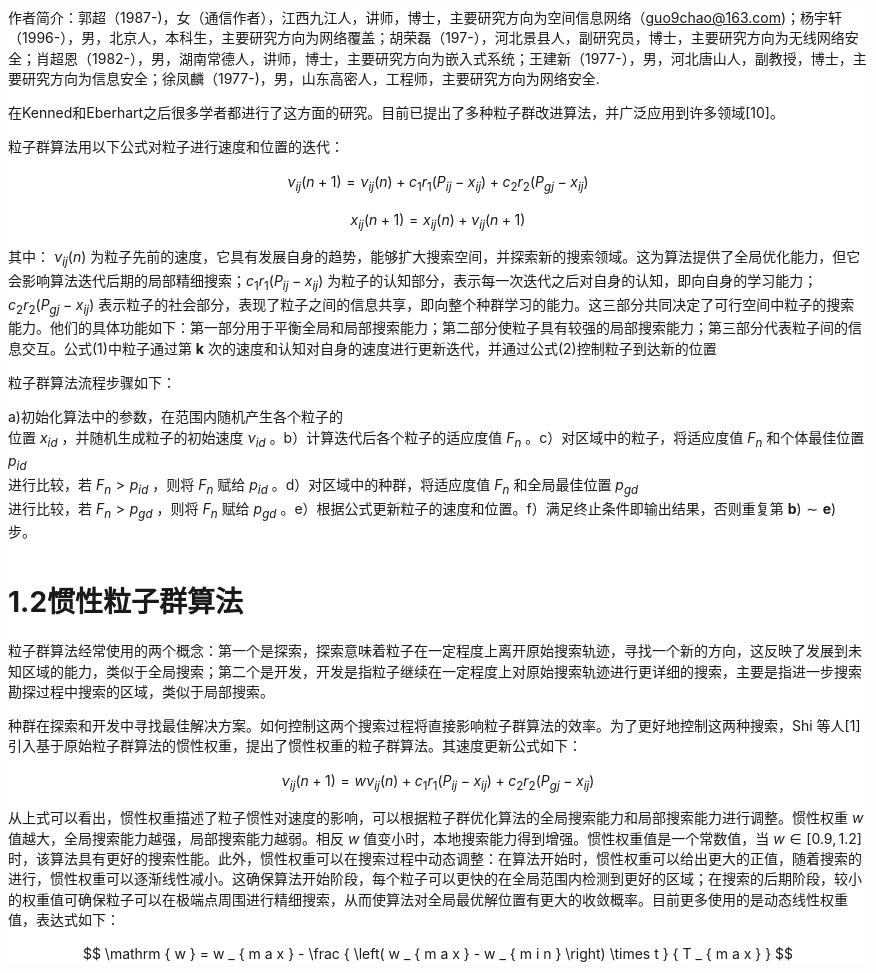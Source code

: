 作者简介：郭超（1987-)，女（通信作者），江西九江人，讲师，博士，主要研究方向为空间信息网络（guo9chao@163.com)；杨宇轩（1996-），男，北京人，本科生，主要研究方向为网络覆盖；胡荣磊（197-），河北景县人，副研究员，博士，主要研究方向为无线网络安全；肖超恩（1982-），男，湖南常德人，讲师，博士，主要研究方向为嵌入式系统；王建新（1977-），男，河北唐山人，副教授，博士，主要研究方向为信息安全；徐凤麟（1977-)，男，山东高密人，工程师，主要研究方向为网络安全.

在Kenned和Eberhart之后很多学者都进行了这方面的研究。目前已提出了多种粒子群改进算法，并广泛应用到许多领域[10]。

粒子群算法用以下公式对粒子进行速度和位置的迭代：

$$
\nu _ { i j } \left( n + 1 \right) = \nu _ { i j } \left( n \right) + c _ { 1 } r _ { 1 } \left( P _ { i j } - x _ { i j } \right) + c _ { 2 } r _ { 2 } \left( P _ { g j } - x _ { i j } \right)
$$

$$
x _ { i j } \left( n + 1 \right) = x _ { i j } \left( n \right) + \nu _ { i j } \left( n + 1 \right)
$$

其中： $\nu _ { i j } \left( n \right)$ 为粒子先前的速度，它具有发展自身的趋势，能够扩大搜索空间，并探索新的搜索领域。这为算法提供了全局优化能力，但它会影响算法迭代后期的局部精细搜索；$c _ { 1 } r _ { 1 } \big ( P _ { i j } - x _ { i j } \big )$ 为粒子的认知部分，表示每一次迭代之后对自身的认知，即向自身的学习能力； $c _ { 2 } r _ { 2 } \left( P _ { g j } - x _ { i j } \right)$ 表示粒子的社会部分，表现了粒子之间的信息共享，即向整个种群学习的能力。这三部分共同决定了可行空间中粒子的搜索能力。他们的具体功能如下：第一部分用于平衡全局和局部搜索能力；第二部分使粒子具有较强的局部搜索能力；第三部分代表粒子间的信息交互。公式(1)中粒子通过第 $\mathbf { k }$ 次的速度和认知对自身的速度进行更新迭代，并通过公式(2)控制粒子到达新的位置

粒子群算法流程步骤如下：

a)初始化算法中的参数，在范围内随机产生各个粒子的  
位置 $x _ { i d }$ ，并随机生成粒子的初始速度 $\nu _ { i d }$ 。b）计算迭代后各个粒子的适应度值 $F _ { n }$ 。c）对区域中的粒子，将适应度值 $F _ { n }$ 和个体最佳位置 $p _ { i d }$   
进行比较，若 $F _ { n } > p _ { i d }$ ，则将 $F _ { n }$ 赋给 $p _ { i d }$ 。d）对区域中的种群，将适应度值 $F _ { n }$ 和全局最佳位置 $p _ { g d }$   
进行比较，若 $F _ { n } > p _ { g d }$ ，则将 $F _ { n }$ 赋给 $p _ { g d }$ 。e）根据公式更新粒子的速度和位置。f）满足终止条件即输出结果，否则重复第 $\mathbf { b } ) { \sim } \mathbf { e } )$ 步。

# 1.2惯性粒子群算法

粒子群算法经常使用的两个概念：第一个是探索，探索意味着粒子在一定程度上离开原始搜索轨迹，寻找一个新的方向，这反映了发展到未知区域的能力，类似于全局搜索；第二个是开发，开发是指粒子继续在一定程度上对原始搜索轨迹进行更详细的搜索，主要是指进一步搜索勘探过程中搜索的区域，类似于局部搜索。

种群在探索和开发中寻找最佳解决方案。如何控制这两个搜索过程将直接影响粒子群算法的效率。为了更好地控制这两种搜索，Shi 等人[1]引入基于原始粒子群算法的惯性权重，提出了惯性权重的粒子群算法。其速度更新公式如下：

$$
\nu _ { i j } \left( n + 1 \right) = w \nu _ { i j } \left( n \right) + c _ { 1 } r _ { 1 } \left( P _ { i j } - x _ { i j } \right) + c _ { 2 } r _ { 2 } \left( P _ { g j } - x _ { i j } \right)
$$

从上式可以看出，惯性权重描述了粒子惯性对速度的影响，可以根据粒子群优化算法的全局搜索能力和局部搜索能力进行调整。惯性权重 $w$ 值越大，全局搜索能力越强，局部搜索能力越弱。相反 $w$ 值变小时，本地搜索能力得到增强。惯性权重值是一个常数值，当 $w \in \left[ 0 . 9 , 1 . 2 \right]$ 时，该算法具有更好的搜索性能。此外，惯性权重可以在搜索过程中动态调整：在算法开始时，惯性权重可以给出更大的正值，随着搜索的进行，惯性权重可以逐渐线性减小。这确保算法开始阶段，每个粒子可以更快的在全局范围内检测到更好的区域；在搜索的后期阶段，较小的权重值可确保粒子可以在极端点周围进行精细搜索，从而使算法对全局最优解位置有更大的收敛概率。目前更多使用的是动态线性权重值，表达式如下：

$$
\mathrm { w } = w _ { m a x } - \frac { \left( w _ { m a x } - w _ { m i n } \right) \times t } { T _ { m a x } }
$$
